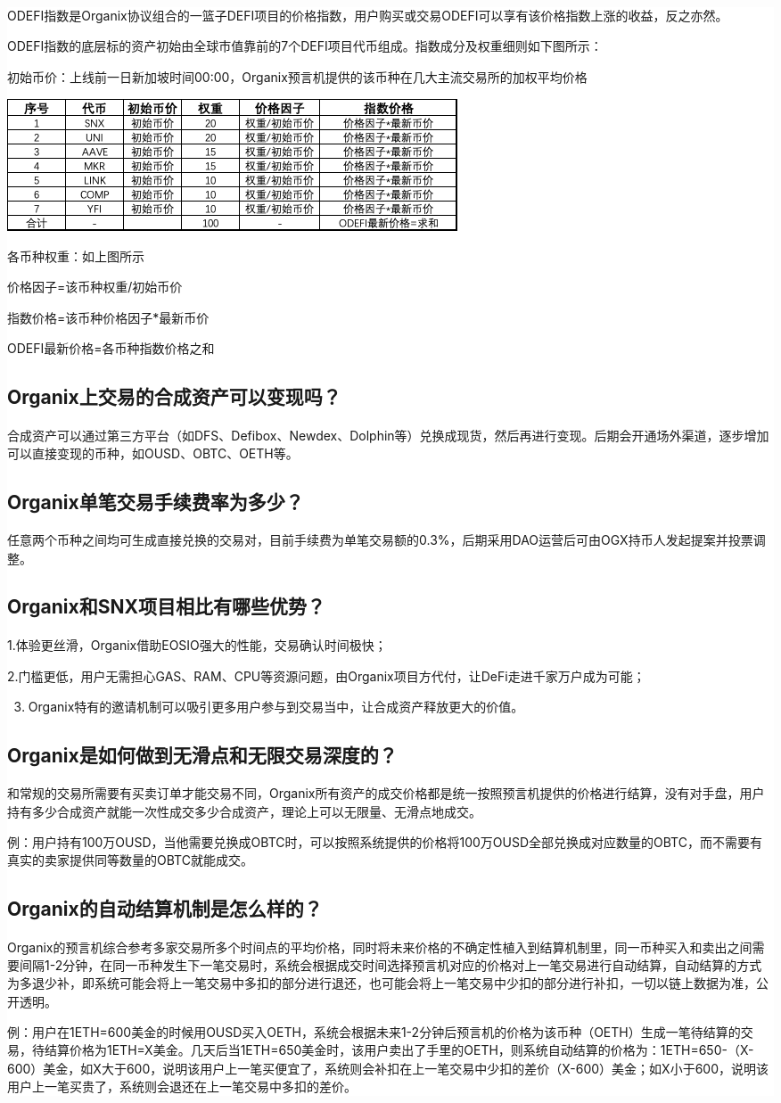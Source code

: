 
ODEFI指数是Organix协议组合的一篮子DEFI项目的价格指数，用户购买或交易ODEFI可以享有该价格指数上涨的收益，反之亦然。

ODEFI指数的底层标的资产初始由全球市值靠前的7个DEFI项目代币组成。指数成分及权重细则如下图所示：

初始币价：上线前一日新加坡时间00:00，Organix预言机提供的该币种在几大主流交易所的加权平均价格

![](../.gitbook/assets/image%20%2813%29.png)

各币种权重：如上图所示

价格因子=该币种权重/初始币价

指数价格=该币种价格因子\*最新币价

ODEFI最新价格=各币种指数价格之和

## Organix上交易的合成资产可以变现吗？ 

合成资产可以通过第三方平台（如DFS、Defibox、Newdex、Dolphin等）兑换成现货，然后再进行变现。后期会开通场外渠道，逐步增加可以直接变现的币种，如OUSD、OBTC、OETH等。

## Organix单笔交易手续费率为多少？

任意两个币种之间均可生成直接兑换的交易对，目前手续费为单笔交易额的0.3%，后期采用DAO运营后可由OGX持币人发起提案并投票调整。

## Organix和SNX项目相比有哪些优势？ 

1.体验更丝滑，Organix借助EOSIO强大的性能，交易确认时间极快；

2.门槛更低，用户无需担心GAS、RAM、CPU等资源问题，由Organix项目方代付，让DeFi走进千家万户成为可能；

3. Organix特有的邀请机制可以吸引更多用户参与到交易当中，让合成资产释放更大的价值。

## Organix是如何做到无滑点和无限交易深度的？ 

和常规的交易所需要有买卖订单才能交易不同，Organix所有资产的成交价格都是统一按照预言机提供的价格进行结算，没有对手盘，用户持有多少合成资产就能一次性成交多少合成资产，理论上可以无限量、无滑点地成交。

例：用户持有100万OUSD，当他需要兑换成OBTC时，可以按照系统提供的价格将100万OUSD全部兑换成对应数量的OBTC，而不需要有真实的卖家提供同等数量的OBTC就能成交。

## Organix的自动结算机制是怎么样的？

Organix的预言机综合参考多家交易所多个时间点的平均价格，同时将未来价格的不确定性植入到结算机制里，同一币种买入和卖出之间需要间隔1-2分钟，在同一币种发生下一笔交易时，系统会根据成交时间选择预言机对应的价格对上一笔交易进行自动结算，自动结算的方式为多退少补，即系统可能会将上一笔交易中多扣的部分进行退还，也可能会将上一笔交易中少扣的部分进行补扣，一切以链上数据为准，公开透明。

例：用户在1ETH=600美金的时候用OUSD买入OETH，系统会根据未来1-2分钟后预言机的价格为该币种（OETH）生成一笔待结算的交易，待结算价格为1ETH=X美金。几天后当1ETH=650美金时，该用户卖出了手里的OETH，则系统自动结算的价格为：1ETH=650-（X-600）美金，如X大于600，说明该用户上一笔买便宜了，系统则会补扣在上一笔交易中少扣的差价（X-600）美金；如X小于600，说明该用户上一笔买贵了，系统则会退还在上一笔交易中多扣的差价。
